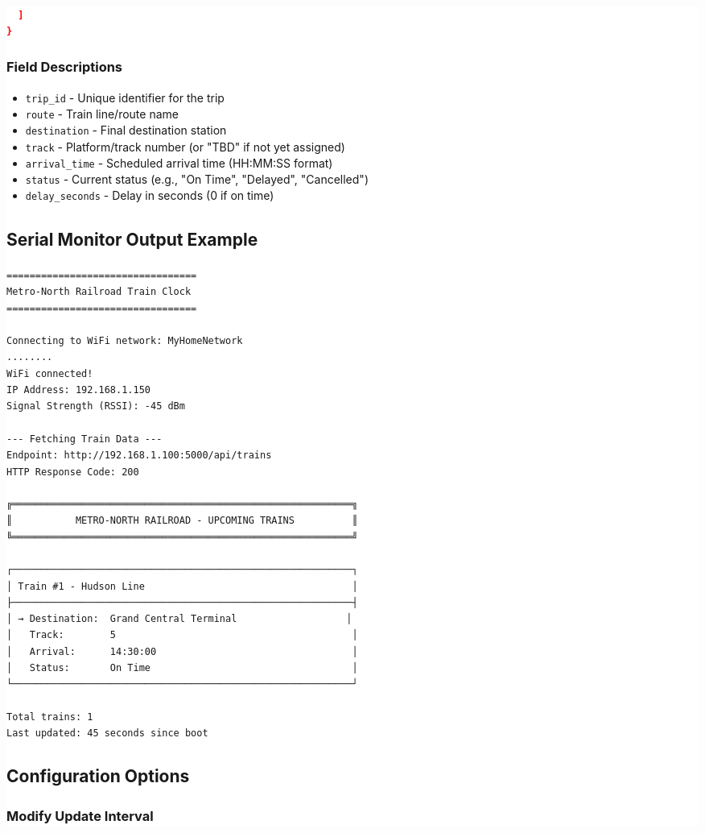 ```json
  ]
}
```

### Field Descriptions
- `trip_id` - Unique identifier for the trip
- `route` - Train line/route name
- `destination` - Final destination station
- `track` - Platform/track number (or "TBD" if not yet assigned)
- `arrival_time` - Scheduled arrival time (HH:MM:SS format)
- `status` - Current status (e.g., "On Time", "Delayed", "Cancelled")
- `delay_seconds` - Delay in seconds (0 if on time)

## Serial Monitor Output Example

```
=================================
Metro-North Railroad Train Clock
=================================

Connecting to WiFi network: MyHomeNetwork
........
WiFi connected!
IP Address: 192.168.1.150
Signal Strength (RSSI): -45 dBm

--- Fetching Train Data ---
Endpoint: http://192.168.1.100:5000/api/trains
HTTP Response Code: 200

╔═══════════════════════════════════════════════════════════╗
║           METRO-NORTH RAILROAD - UPCOMING TRAINS          ║
╚═══════════════════════════════════════════════════════════╝

┌───────────────────────────────────────────────────────────┐
│ Train #1 - Hudson Line                                    │
├───────────────────────────────────────────────────────────┤
│ → Destination:  Grand Central Terminal                   │
│   Track:        5                                         │
│   Arrival:      14:30:00                                  │
│   Status:       On Time                                   │
└───────────────────────────────────────────────────────────┘

Total trains: 1
Last updated: 45 seconds since boot
```

## Configuration Options

### Modify Update Interval
